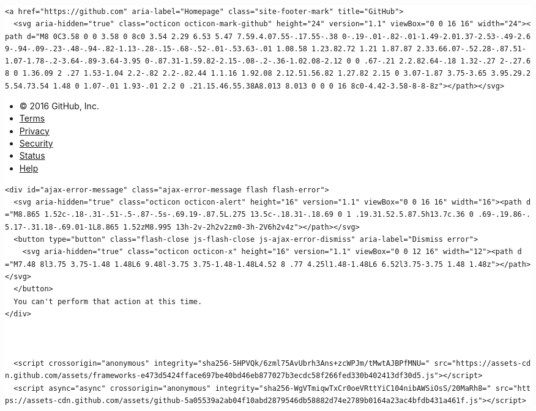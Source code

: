     <a href="https://github.com" aria-label="Homepage" class="site-footer-mark" title="GitHub">
      <svg aria-hidden="true" class="octicon octicon-mark-github" height="24" version="1.1" viewBox="0 0 16 16" width="24"><path d="M8 0C3.58 0 0 3.58 0 8c0 3.54 2.29 6.53 5.47 7.59.4.07.55-.17.55-.38 0-.19-.01-.82-.01-1.49-2.01.37-2.53-.49-2.69-.94-.09-.23-.48-.94-.82-1.13-.28-.15-.68-.52-.01-.53.63-.01 1.08.58 1.23.82.72 1.21 1.87.87 2.33.66.07-.52.28-.87.51-1.07-1.78-.2-3.64-.89-3.64-3.95 0-.87.31-1.59.82-2.15-.08-.2-.36-1.02.08-2.12 0 0 .67-.21 2.2.82.64-.18 1.32-.27 2-.27.68 0 1.36.09 2 .27 1.53-1.04 2.2-.82 2.2-.82.44 1.1.16 1.92.08 2.12.51.56.82 1.27.82 2.15 0 3.07-1.87 3.75-3.65 3.95.29.25.54.73.54 1.48 0 1.07-.01 1.93-.01 2.2 0 .21.15.46.55.38A8.013 8.013 0 0 0 16 8c0-4.42-3.58-8-8-8z"></path></svg>
</a>
    <ul class="site-footer-links">
      <li>&copy; 2016 <span title="0.08366s from github-fe144-cp1-prd.iad.github.net">GitHub</span>, Inc.</li>
        <li><a href="https://github.com/site/terms" data-ga-click="Footer, go to terms, text:terms">Terms</a></li>
        <li><a href="https://github.com/site/privacy" data-ga-click="Footer, go to privacy, text:privacy">Privacy</a></li>
        <li><a href="https://github.com/security" data-ga-click="Footer, go to security, text:security">Security</a></li>
        <li><a href="https://status.github.com/" data-ga-click="Footer, go to status, text:status">Status</a></li>
        <li><a href="https://help.github.com" data-ga-click="Footer, go to help, text:help">Help</a></li>
    </ul>
  </div>
</div>



    

    <div id="ajax-error-message" class="ajax-error-message flash flash-error">
      <svg aria-hidden="true" class="octicon octicon-alert" height="16" version="1.1" viewBox="0 0 16 16" width="16"><path d="M8.865 1.52c-.18-.31-.51-.5-.87-.5s-.69.19-.87.5L.275 13.5c-.18.31-.18.69 0 1 .19.31.52.5.87.5h13.7c.36 0 .69-.19.86-.5.17-.31.18-.69.01-1L8.865 1.52zM8.995 13h-2v-2h2v2zm0-3h-2V6h2v4z"></path></svg>
      <button type="button" class="flash-close js-flash-close js-ajax-error-dismiss" aria-label="Dismiss error">
        <svg aria-hidden="true" class="octicon octicon-x" height="16" version="1.1" viewBox="0 0 12 16" width="12"><path d="M7.48 8l3.75 3.75-1.48 1.48L6 9.48l-3.75 3.75-1.48-1.48L4.52 8 .77 4.25l1.48-1.48L6 6.52l3.75-3.75 1.48 1.48z"></path></svg>
      </button>
      You can't perform that action at this time.
    </div>


      
      <script crossorigin="anonymous" integrity="sha256-5HPVQk/6zml75AvUbrh3Ans+zcWPJm/tMwtAJBPfMNU=" src="https://assets-cdn.github.com/assets/frameworks-e473d5424fface697be40bd46eb877027b3ecdc58f266fed330b402413df30d5.js"></script>
      <script async="async" crossorigin="anonymous" integrity="sha256-WgVTmiqwTxCr0oeVRttYiC104nibAWSiOsS/20MaRh8=" src="https://assets-cdn.github.com/assets/github-5a05539a2ab04f10abd2879546db58882d74e2789b0164a23ac4bfdb431a461f.js"></script>
      
      
      
      